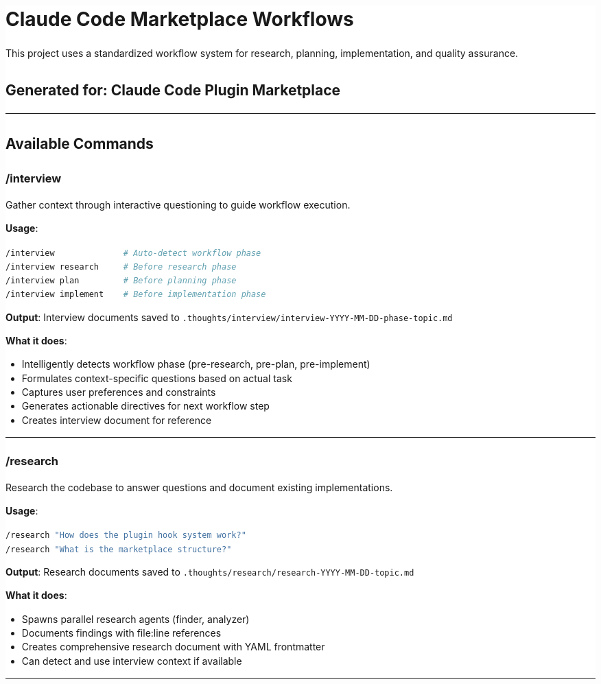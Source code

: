 # Claude Code Marketplace Workflows

This project uses a standardized workflow system for research, planning, implementation, and quality assurance.

## Generated for: Claude Code Plugin Marketplace

---

## Available Commands

### /interview

Gather context through interactive questioning to guide workflow execution.

**Usage**:
```bash
/interview              # Auto-detect workflow phase
/interview research     # Before research phase
/interview plan         # Before planning phase
/interview implement    # Before implementation phase
```

**Output**: Interview documents saved to `.thoughts/interview/interview-YYYY-MM-DD-phase-topic.md`

**What it does**:
- Intelligently detects workflow phase (pre-research, pre-plan, pre-implement)
- Formulates context-specific questions based on actual task
- Captures user preferences and constraints
- Generates actionable directives for next workflow step
- Creates interview document for reference

---

### /research

Research the codebase to answer questions and document existing implementations.

**Usage**:
```bash
/research "How does the plugin hook system work?"
/research "What is the marketplace structure?"
```

**Output**: Research documents saved to `.thoughts/research/research-YYYY-MM-DD-topic.md`

**What it does**:
- Spawns parallel research agents (finder, analyzer)
- Documents findings with file:line references
- Creates comprehensive research document with YAML frontmatter
- Can detect and use interview context if available

---
